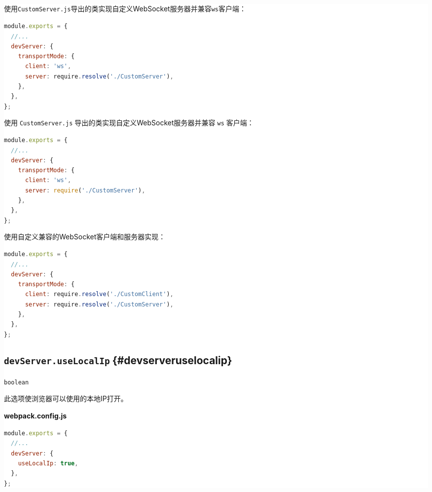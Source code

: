 使用`CustomServer.js`导出的类实现自定义WebSocket服务器并兼容`ws`客户端：

```javascript
module.exports = {
  //...
  devServer: {
    transportMode: {
      client: 'ws',
      server: require.resolve('./CustomServer'),
    },
  },
};
```

使用 `CustomServer.js` 导出的类实现自定义WebSocket服务器并兼容 `ws` 客户端：

```javascript
module.exports = {
  //...
  devServer: {
    transportMode: {
      client: 'ws',
      server: require('./CustomServer'),
    },
  },
};
```

使用自定义兼容的WebSocket客户端和服务器实现：

```javascript
module.exports = {
  //...
  devServer: {
    transportMode: {
      client: require.resolve('./CustomClient'),
      server: require.resolve('./CustomServer'),
    },
  },
};
```

## `devServer.useLocalIp` {#devserveruselocalip}

`boolean`

此选项使浏览器可以使用的本地IP打开。

**webpack.config.js**

```javascript
module.exports = {
  //...
  devServer: {
    useLocalIp: true,
  },
};
```
